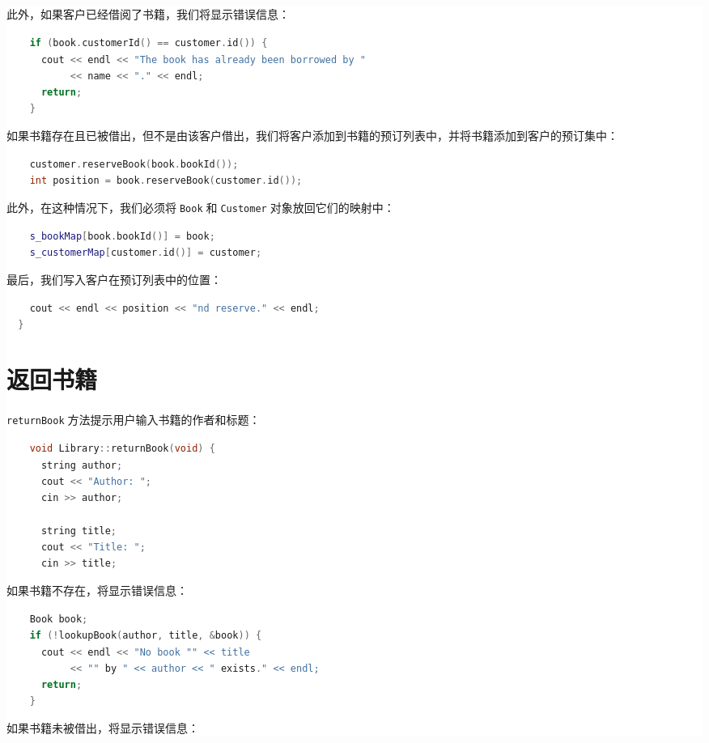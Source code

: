 此外，如果客户已经借阅了书籍，我们将显示错误信息：

```cpp
    if (book.customerId() == customer.id()) { 
      cout << endl << "The book has already been borrowed by " 
           << name << "." << endl; 
      return; 
    } 
```

如果书籍存在且已被借出，但不是由该客户借出，我们将客户添加到书籍的预订列表中，并将书籍添加到客户的预订集中：

```cpp
    customer.reserveBook(book.bookId()); 
    int position = book.reserveBook(customer.id()); 
```

此外，在这种情况下，我们必须将 `Book` 和 `Customer` 对象放回它们的映射中：

```cpp
    s_bookMap[book.bookId()] = book; 
    s_customerMap[customer.id()] = customer; 
```

最后，我们写入客户在预订列表中的位置：

```cpp
    cout << endl << position << "nd reserve." << endl; 
  } 
```

# 返回书籍

`returnBook` 方法提示用户输入书籍的作者和标题：

```cpp
    void Library::returnBook(void) { 
      string author; 
      cout << "Author: "; 
      cin >> author; 

      string title; 
      cout << "Title: "; 
      cin >> title; 
```

如果书籍不存在，将显示错误信息：

```cpp
    Book book; 
    if (!lookupBook(author, title, &book)) { 
      cout << endl << "No book "" << title 
           << "" by " << author << " exists." << endl; 
      return; 
    } 
```

如果书籍未被借出，将显示错误信息：
